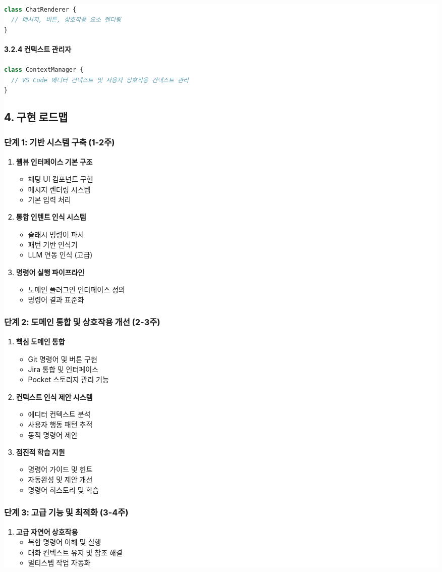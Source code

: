 ```typescript
class ChatRenderer {
  // 메시지, 버튼, 상호작용 요소 렌더링
}
```

#### 3.2.4 컨텍스트 관리자

```typescript
class ContextManager {
  // VS Code 에디터 컨텍스트 및 사용자 상호작용 컨텍스트 관리
}
```

## 4. 구현 로드맵

### 단계 1: 기반 시스템 구축 (1-2주)

1. **웹뷰 인터페이스 기본 구조**
   - 채팅 UI 컴포넌트 구현
   - 메시지 렌더링 시스템
   - 기본 입력 처리

2. **통합 인텐트 인식 시스템**
   - 슬래시 명령어 파서
   - 패턴 기반 인식기
   - LLM 연동 인식 (고급)

3. **명령어 실행 파이프라인**
   - 도메인 플러그인 인터페이스 정의
   - 명령어 결과 표준화

### 단계 2: 도메인 통합 및 상호작용 개선 (2-3주)

1. **핵심 도메인 통합**
   - Git 명령어 및 버튼 구현
   - Jira 통합 및 인터페이스
   - Pocket 스토리지 관리 기능

2. **컨텍스트 인식 제안 시스템**
   - 에디터 컨텍스트 분석
   - 사용자 행동 패턴 추적
   - 동적 명령어 제안

3. **점진적 학습 지원**
   - 명령어 가이드 및 힌트
   - 자동완성 및 제안 개선
   - 명령어 히스토리 및 학습

### 단계 3: 고급 기능 및 최적화 (3-4주)

1. **고급 자연어 상호작용**
   - 복합 명령어 이해 및 실행
   - 대화 컨텍스트 유지 및 참조 해결
   - 멀티스텝 작업 자동화
